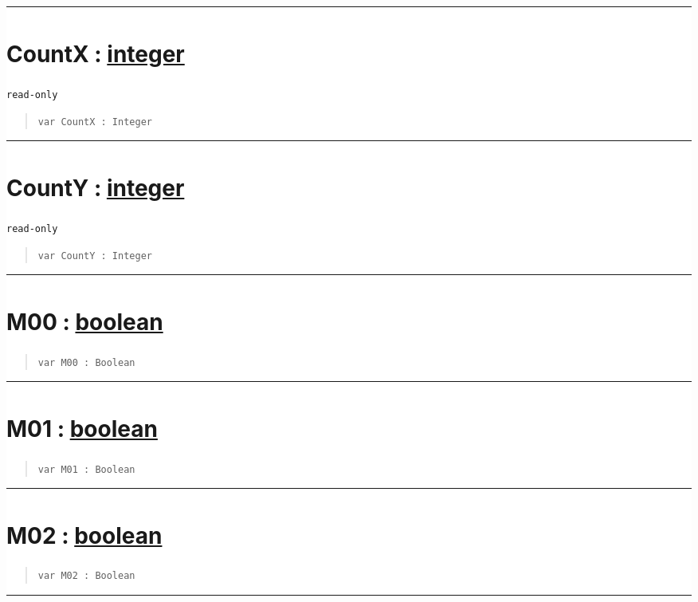 
---  
 #  CountX : [integer](https://github.com/ZilchEngine/ZilchDocs/blob/master/code_reference/nada_base_types/integer.md)

 `read-only`

> 
> ``` lang=cpp, name=Nada
> var CountX : Integer


---  
 #  CountY : [integer](https://github.com/ZilchEngine/ZilchDocs/blob/master/code_reference/nada_base_types/integer.md)

 `read-only`

> 
> ``` lang=cpp, name=Nada
> var CountY : Integer


---  
 #  M00 : [boolean](https://github.com/ZilchEngine/ZilchDocs/blob/master/code_reference/nada_base_types/boolean.md)

> 
> ``` lang=cpp, name=Nada
> var M00 : Boolean


---  
 #  M01 : [boolean](https://github.com/ZilchEngine/ZilchDocs/blob/master/code_reference/nada_base_types/boolean.md)

> 
> ``` lang=cpp, name=Nada
> var M01 : Boolean


---  
 #  M02 : [boolean](https://github.com/ZilchEngine/ZilchDocs/blob/master/code_reference/nada_base_types/boolean.md)

> 
> ``` lang=cpp, name=Nada
> var M02 : Boolean


---  